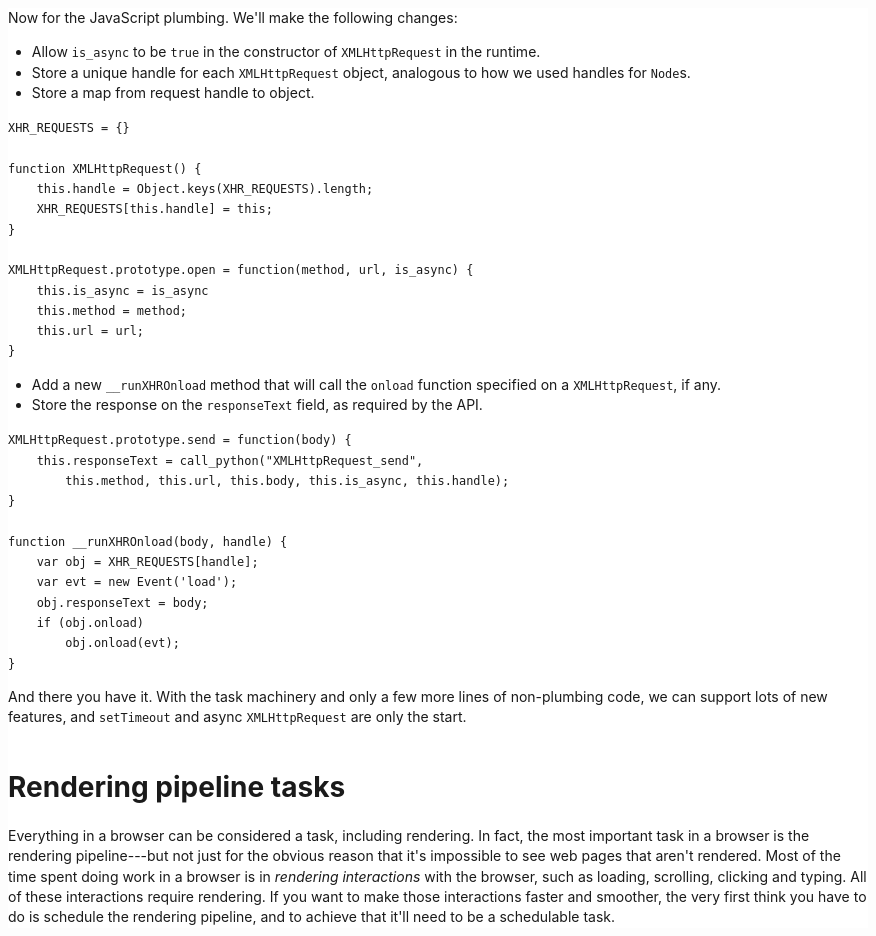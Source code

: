 Now for the JavaScript plumbing. We'll make the following changes:

* Allow `is_async` to be `true` in the constructor of `XMLHttpRequest` in the
runtime.
* Store a unique handle for each `XMLHttpRequest` object, analogous to how we
  used handles for `Node`s.
* Store a map from request handle to object.

``` {.javascript}
XHR_REQUESTS = {}

function XMLHttpRequest() {
    this.handle = Object.keys(XHR_REQUESTS).length;
    XHR_REQUESTS[this.handle] = this;
}

XMLHttpRequest.prototype.open = function(method, url, is_async) {
    this.is_async = is_async
    this.method = method;
    this.url = url;
}
```

* Add a new `__runXHROnload` method that will call the `onload` function
specified on a `XMLHttpRequest`, if any.
* Store the response on the `responseText` field, as required by the API.

``` {.javascript}
XMLHttpRequest.prototype.send = function(body) {
    this.responseText = call_python("XMLHttpRequest_send",
        this.method, this.url, this.body, this.is_async, this.handle);
}

function __runXHROnload(body, handle) {
    var obj = XHR_REQUESTS[handle];
    var evt = new Event('load');
    obj.responseText = body;
    if (obj.onload)
        obj.onload(evt);
}
```

And there you have it. With the task machinery and only a few more lines of
non-plumbing code, we can support lots of new features, and `setTimeout` and
async `XMLHttpRequest` are only the start.


Rendering pipeline tasks
========================

Everything in a browser can be considered a task, including rendering. In fact,
the most important task in a browser is the rendering pipeline---but not just
for the obvious reason that it's impossible to see web pages that aren't
rendered. Most of the time spent doing work in a browser is in *rendering
interactions* with the browser, such as loading, scrolling, clicking and
typing. All of these interactions require rendering. If you want to make those
interactions faster and smoother, the very first think you have to do is
schedule the rendering pipeline, and to achieve that it'll need to be a
schedulable task.


[graphics-pipeline]: https://en.wikipedia.org/wiki/Graphics_pipeline
[cores]: https://en.wikipedia.org/wiki/Multi-core_processor
[^event-loop]: Event loops were also briefly touched on in
[^task-notes]: In `Task`, we're using the varargs syntax for Python, allowing
[timer]: https://docs.python.org/3/library/threading.html#timer-objects
[settimeout]: https://developer.mozilla.org/en-US/docs/Web/API/setTimeout
[python-thread]: https://docs.python.org/3/library/threading.html
[^js-thread]: JavaScript is not a multi-threaded programming language.
[workers]: https://developer.mozilla.org/en-US/docs/Web/API/Web_Workers_API
[^animation-frame]: It's called an "animation frame" because sequential
[^more-examples]: There are more of them; you should fix them all.
[^render-instead]: Technically, it's not necessary to do so, but thinking of all
[raf]: https://developer.mozilla.org/en-US/docs/Web/API/window/requestAnimationFrame
[faster-text-loading]: text.md#faster-text-layout
[^thread-exercise]: I've left this task to an exercise.
[renderingng-architecture]: https://developer.chrome.com/blog/renderingng-architecture/#process-and-thread-structure
[date-api]: https://developer.mozilla.org/en-US/docs/Web/JavaScript/Reference/Global_Objects/Date
[^also-compositor]: Th browser thread is similar to what modern browsers often
[cc]: https://chromium.googlesource.com/chromium/src.git/+/refs/heads/main/docs/how_cc_works.md
[^main-thread-name]: Here I'm going with the name real browsers often use. A
[webworker]: https://developer.mozilla.org/en-US/docs/Web/API/Web_Workers_API
[^fast-commit]: Fun fact: `commit` is a critical time when both threads are
[deadlock]: https://en.wikipedia.org/wiki/Deadlock
[^backpressure]: The technique of controlling the speed of the front of a
[^why-gil]: It's possible to turn off the global
[gil]: https://wiki.python.org/moin/GlobalInterpreterLock
[scroll-event]: https://developer.mozilla.org/en-US/docs/Web/API/Document/scroll_event
[touchstart-event]: https://developer.mozilla.org/en-US/docs/Web/API/Element/touchstart_event
[^real-browser-threaded-scroll]: A real browser would also have an optimization
[designed-for]: https://developer.mozilla.org/en-US/docs/Web/API/EventTarget/addEventListener#improving_scrolling_performance_with_passive_listeners
[^not-supported]: Until 2020, Chromium-based browsers on Android did just this,
[speculative-parser]: https://html.spec.whatwg.org/#active-speculative-html-parser
[update-the-rendering]: https://html.spec.whatwg.org/multipage/webappapis.html#update-the-rendering
[gcs]: https://developer.mozilla.org/en-US/docs/Web/API/Window/getComputedStyle
[gbcr]: https://developer.mozilla.org/en-US/docs/Web/API/Element/getBoundingClientRect
 [^or-stall]: Or stall the compositor thread and ask it to do it synchronously,
[^servo]: The [Servo] rendering engine is sort of an exception. However, in that
[Servo]: https://en.wikipedia.org/wiki/Servo_(software)
[^nothing-later]: There is no JavaScript API that allows reading back state
[setInterval]: https://developer.mozilla.org/en-US/docs/Web/API/WindowOrWorkerGlobalScope/setInterval
[clearInterval]: https://developer.mozilla.org/en-US/docs/Web/API/WindowOrWorkerGlobalScope/clearInterval
[condition]: https://docs.python.org/3/library/threading.html#condition-objects
[^browser-thread-burn]: The browser thread's `while True` loop is also